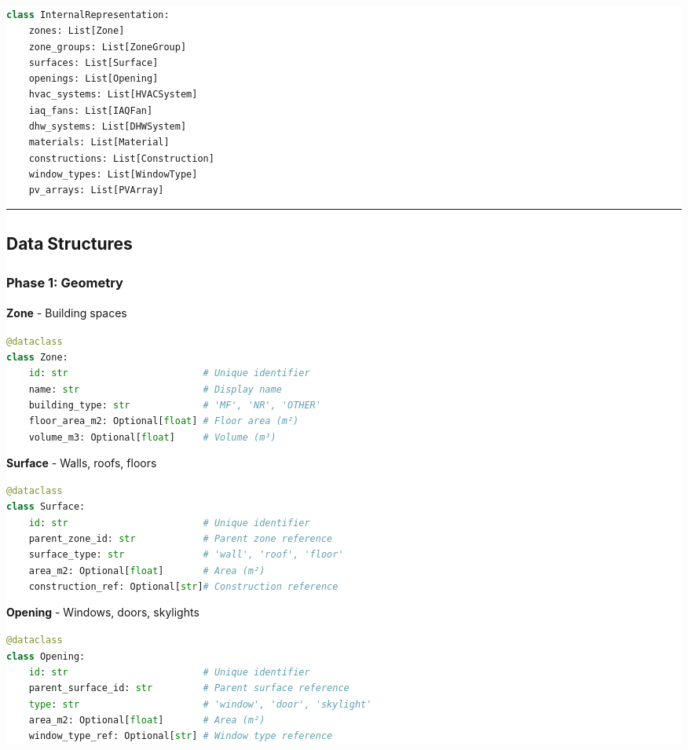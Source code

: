 ```python
class InternalRepresentation:
    zones: List[Zone]
    zone_groups: List[ZoneGroup]
    surfaces: List[Surface]
    openings: List[Opening]
    hvac_systems: List[HVACSystem]
    iaq_fans: List[IAQFan]
    dhw_systems: List[DHWSystem]
    materials: List[Material]
    constructions: List[Construction]
    window_types: List[WindowType]
    pv_arrays: List[PVArray]
```

---

## Data Structures

### Phase 1: Geometry

**Zone** - Building spaces
```python
@dataclass
class Zone:
    id: str                        # Unique identifier
    name: str                      # Display name
    building_type: str             # 'MF', 'NR', 'OTHER'
    floor_area_m2: Optional[float] # Floor area (m²)
    volume_m3: Optional[float]     # Volume (m³)
```

**Surface** - Walls, roofs, floors
```python
@dataclass
class Surface:
    id: str                        # Unique identifier
    parent_zone_id: str            # Parent zone reference
    surface_type: str              # 'wall', 'roof', 'floor'
    area_m2: Optional[float]       # Area (m²)
    construction_ref: Optional[str]# Construction reference
```

**Opening** - Windows, doors, skylights
```python
@dataclass
class Opening:
    id: str                        # Unique identifier
    parent_surface_id: str         # Parent surface reference
    type: str                      # 'window', 'door', 'skylight'
    area_m2: Optional[float]       # Area (m²)
    window_type_ref: Optional[str] # Window type reference
```
